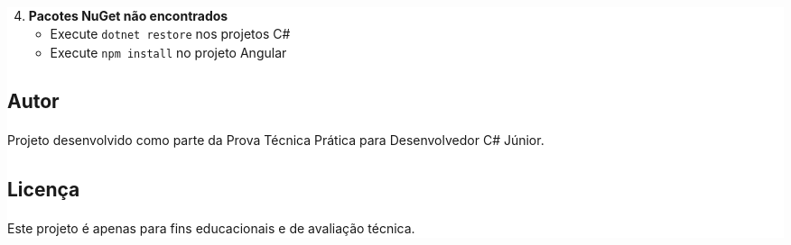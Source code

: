 4. **Pacotes NuGet não encontrados**
   - Execute `dotnet restore` nos projetos C#
   - Execute `npm install` no projeto Angular

## Autor

Projeto desenvolvido como parte da Prova Técnica Prática para Desenvolvedor C# Júnior.

## Licença

Este projeto é apenas para fins educacionais e de avaliação técnica.

